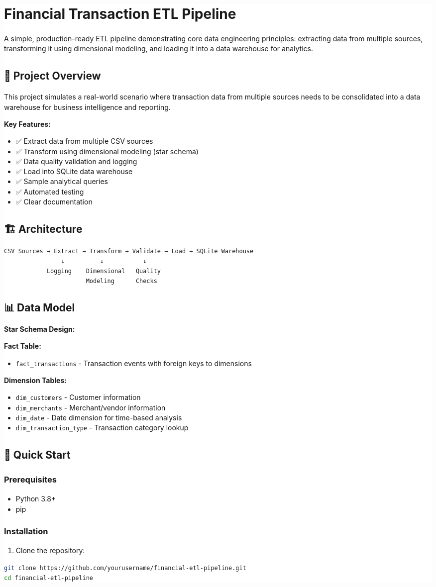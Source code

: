 # Financial Transaction ETL Pipeline

A simple, production-ready ETL pipeline demonstrating core data engineering principles: extracting data from multiple sources, transforming it using dimensional modeling, and loading it into a data warehouse for analytics.

## 🎯 Project Overview

This project simulates a real-world scenario where transaction data from multiple sources needs to be consolidated into a data warehouse for business intelligence and reporting.

**Key Features:**
- ✅ Extract data from multiple CSV sources
- ✅ Transform using dimensional modeling (star schema)
- ✅ Data quality validation and logging
- ✅ Load into SQLite data warehouse
- ✅ Sample analytical queries
- ✅ Automated testing
- ✅ Clear documentation

## 🏗️ Architecture
```
CSV Sources → Extract → Transform → Validate → Load → SQLite Warehouse
                ↓          ↓           ↓
            Logging    Dimensional   Quality
                       Modeling      Checks
```

## 📊 Data Model

**Star Schema Design:**

**Fact Table:**
- `fact_transactions` - Transaction events with foreign keys to dimensions

**Dimension Tables:**
- `dim_customers` - Customer information
- `dim_merchants` - Merchant/vendor information  
- `dim_date` - Date dimension for time-based analysis
- `dim_transaction_type` - Transaction category lookup

## 🚀 Quick Start

### Prerequisites
- Python 3.8+
- pip

### Installation

1. Clone the repository:
```bash
git clone https://github.com/yourusername/financial-etl-pipeline.git
cd financial-etl-pipeline
```
